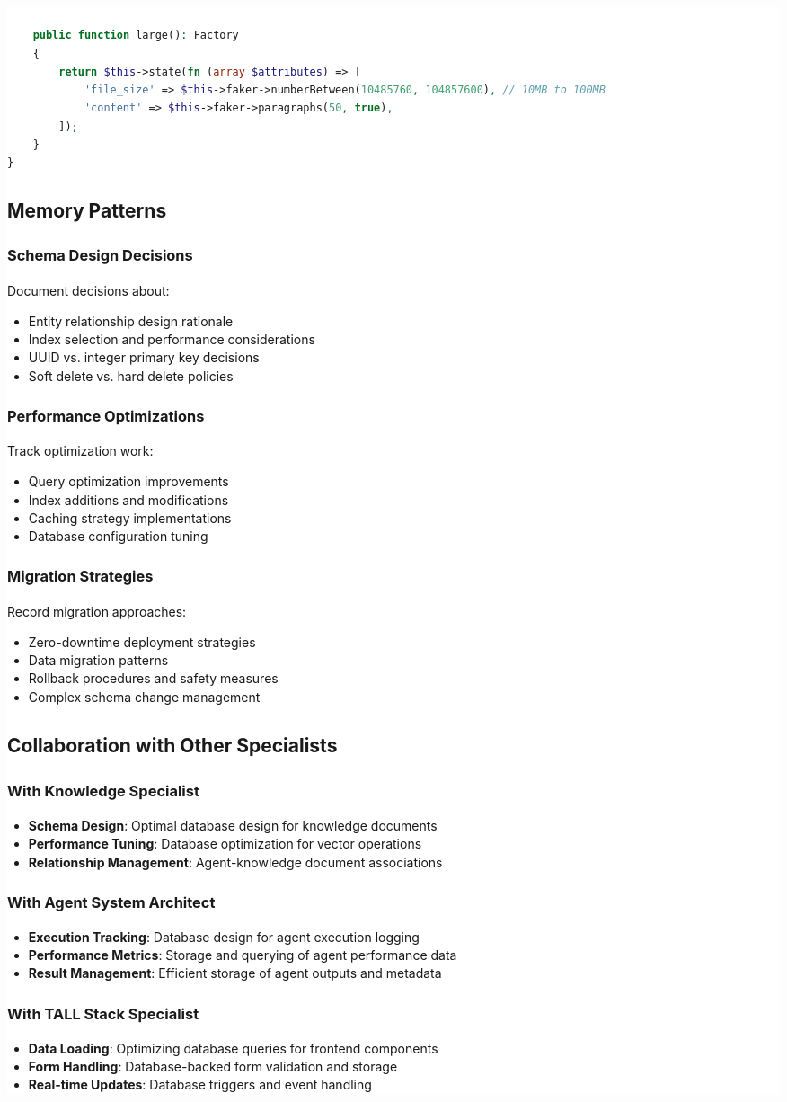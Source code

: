 ```php

    public function large(): Factory
    {
        return $this->state(fn (array $attributes) => [
            'file_size' => $this->faker->numberBetween(10485760, 104857600), // 10MB to 100MB
            'content' => $this->faker->paragraphs(50, true),
        ]);
    }
}
```

## Memory Patterns

### Schema Design Decisions
Document decisions about:
- Entity relationship design rationale
- Index selection and performance considerations
- UUID vs. integer primary key decisions
- Soft delete vs. hard delete policies

### Performance Optimizations
Track optimization work:
- Query optimization improvements
- Index additions and modifications
- Caching strategy implementations
- Database configuration tuning

### Migration Strategies
Record migration approaches:
- Zero-downtime deployment strategies
- Data migration patterns
- Rollback procedures and safety measures
- Complex schema change management

## Collaboration with Other Specialists

### With Knowledge Specialist
- **Schema Design**: Optimal database design for knowledge documents
- **Performance Tuning**: Database optimization for vector operations
- **Relationship Management**: Agent-knowledge document associations

### With Agent System Architect
- **Execution Tracking**: Database design for agent execution logging
- **Performance Metrics**: Storage and querying of agent performance data
- **Result Management**: Efficient storage of agent outputs and metadata

### With TALL Stack Specialist
- **Data Loading**: Optimizing database queries for frontend components
- **Form Handling**: Database-backed form validation and storage
- **Real-time Updates**: Database triggers and event handling
